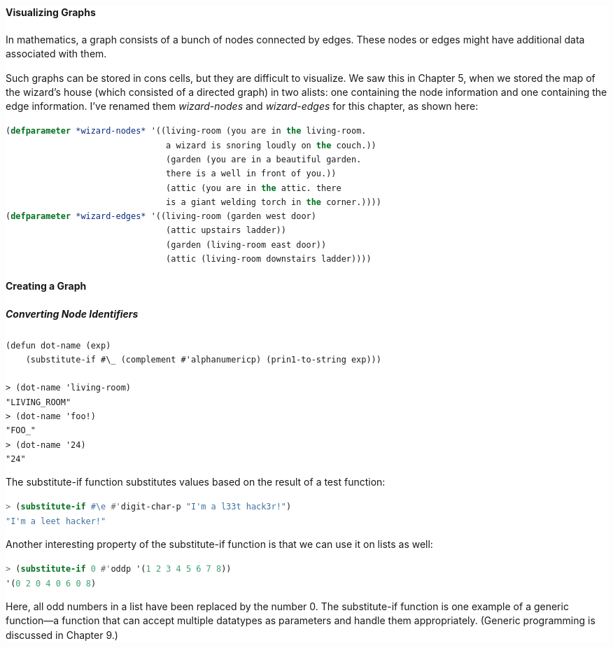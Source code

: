 #### Visualizing Graphs

In mathematics, a graph consists of a bunch of nodes connected by edges.
These nodes or edges might have additional data associated with them.

Such graphs can be stored in cons cells, but they are difficult to visualize.
We saw this in Chapter 5, when we stored the map of the wizard’s house
(which consisted of a directed graph) in two alists: one containing the node
information and one containing the edge information. I’ve renamed them
*wizard-nodes* and  *wizard-edges* for this chapter, as shown here:

```lisp
(defparameter *wizard-nodes* '((living-room (you are in the living-room.
                                a wizard is snoring loudly on the couch.))
                                (garden (you are in a beautiful garden.
                                there is a well in front of you.))
                                (attic (you are in the attic. there
								is a giant welding torch in the corner.))))
(defparameter *wizard-edges* '((living-room (garden west door)
                                (attic upstairs ladder))
                                (garden (living-room east door))
                                (attic (living-room downstairs ladder))))
```

#### Creating a Graph



##### Converting Node Identifiers

```lis
(defun dot-name (exp)
	(substitute-if #\_ (complement #'alphanumericp) (prin1-to-string exp)))

> (dot-name 'living-room)
"LIVING_ROOM"
> (dot-name 'foo!)
"FOO_"
> (dot-name '24)
"24"
```

The  substitute-if function substitutes values based on the result of a test function:

```lisp
> (substitute-if #\e #'digit-char-p "I'm a l33t hack3r!")
"I'm a leet hacker!"
```

Another interesting property of the  substitute-if function is that we can use it on lists as well:

```lisp
> (substitute-if 0 #'oddp '(1 2 3 4 5 6 7 8))
'(0 2 0 4 0 6 0 8)
```

Here, all odd numbers in a list have been replaced by the number 0. The substitute-if function is one example of a generic function—a function that can accept multiple datatypes as parameters and handle them appropriately. (Generic programming is discussed in Chapter 9.)
